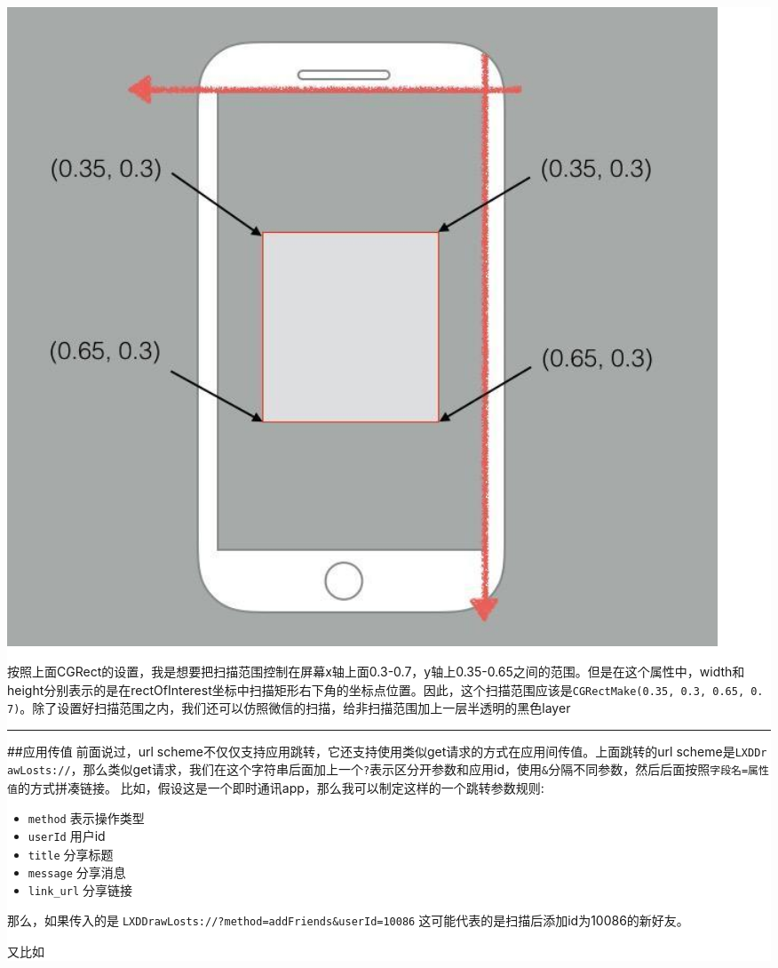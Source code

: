 <span><img src="/images/二维码扫描和应用跳转/4.jpeg" width="800"></span>

按照上面CGRect的设置，我是想要把扫描范围控制在屏幕x轴上面0.3-0.7，y轴上0.35-0.65之间的范围。但是在这个属性中，width和height分别表示的是在rectOfInterest坐标中扫描矩形右下角的坐标点位置。因此，这个扫描范围应该是`CGRectMake(0.35, 0.3, 0.65, 0.7)`。除了设置好扫描范围之内，我们还可以仿照微信的扫描，给非扫描范围加上一层半透明的黑色layer
***
##应用传值
前面说过，url scheme不仅仅支持应用跳转，它还支持使用类似get请求的方式在应用间传值。上面跳转的url scheme是`LXDDrawLosts://`，那么类似get请求，我们在这个字符串后面加上一个`?`表示区分开参数和应用id，使用`&`分隔不同参数，然后后面按照`字段名=属性值`的方式拼凑链接。
比如，假设这是一个即时通讯app，那么我可以制定这样的一个跳转参数规则:

* `method`  表示操作类型
* `userId`  用户id
* `title`  分享标题
* `message`  分享消息
* `link_url`  分享链接

那么，如果传入的是
`LXDDrawLosts://?method=addFriends&userId=10086`
这可能代表的是扫描后添加id为10086的新好友。

又比如
